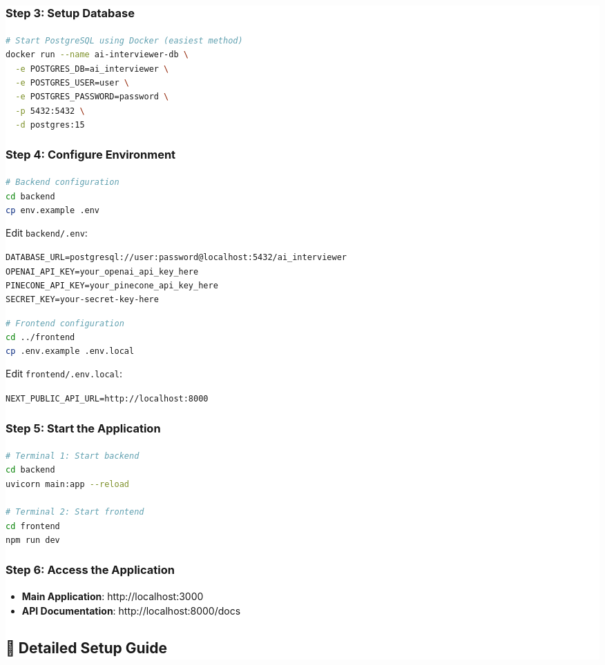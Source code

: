 ### Step 3: Setup Database
```bash
# Start PostgreSQL using Docker (easiest method)
docker run --name ai-interviewer-db \
  -e POSTGRES_DB=ai_interviewer \
  -e POSTGRES_USER=user \
  -e POSTGRES_PASSWORD=password \
  -p 5432:5432 \
  -d postgres:15
```

### Step 4: Configure Environment
```bash
# Backend configuration
cd backend
cp env.example .env
```

Edit `backend/.env`:
```env
DATABASE_URL=postgresql://user:password@localhost:5432/ai_interviewer
OPENAI_API_KEY=your_openai_api_key_here
PINECONE_API_KEY=your_pinecone_api_key_here
SECRET_KEY=your-secret-key-here
```

```bash
# Frontend configuration
cd ../frontend
cp .env.example .env.local
```

Edit `frontend/.env.local`:
```env
NEXT_PUBLIC_API_URL=http://localhost:8000
```

### Step 5: Start the Application
```bash
# Terminal 1: Start backend
cd backend
uvicorn main:app --reload

# Terminal 2: Start frontend
cd frontend
npm run dev
```

### Step 6: Access the Application
- **Main Application**: http://localhost:3000
- **API Documentation**: http://localhost:8000/docs

## 🔧 Detailed Setup Guide
